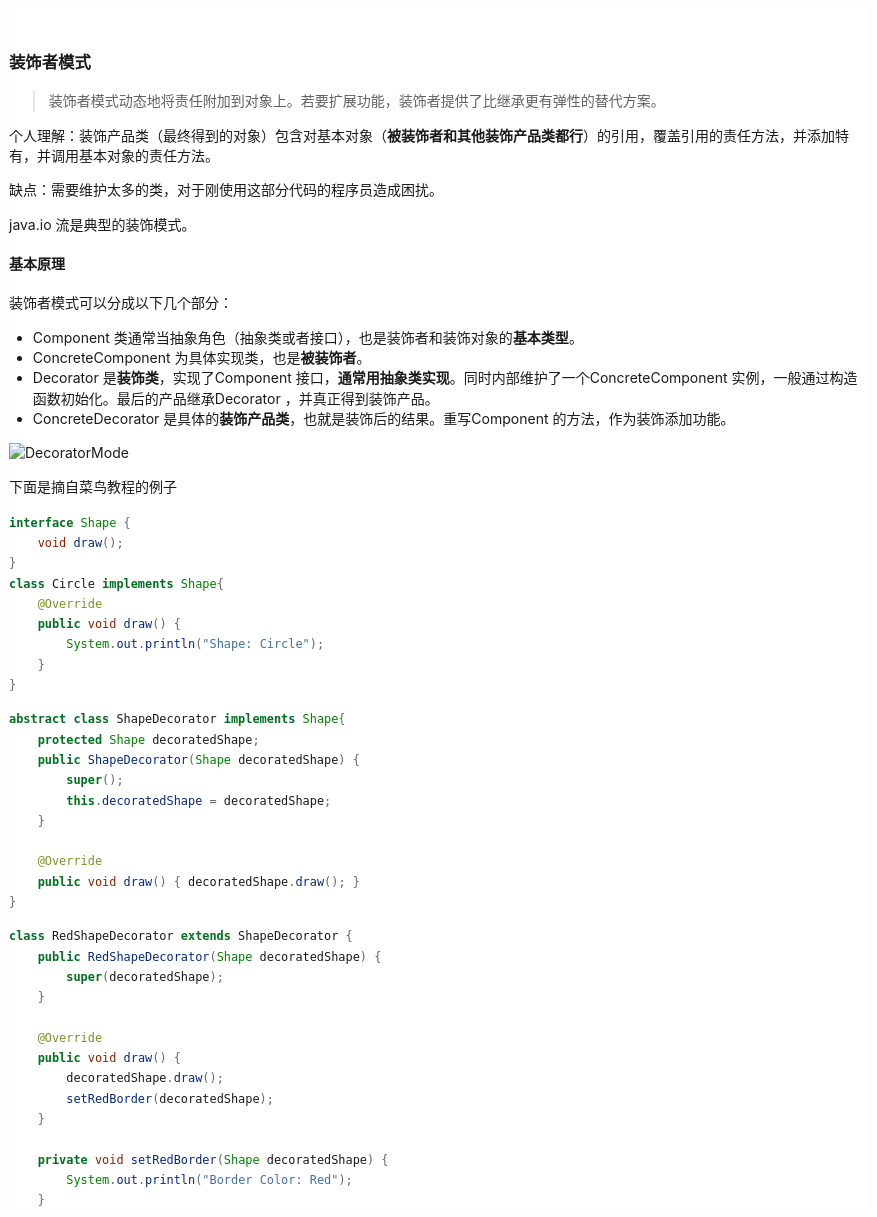 

<br>

### <span id="t4">装饰者模式</span>

> 装饰者模式动态地将责任附加到对象上。若要扩展功能，装饰者提供了比继承更有弹性的替代方案。

个人理解：装饰产品类（最终得到的对象）包含对基本对象（**被装饰者和其他装饰产品类都行**）的引用，覆盖引用的责任方法，并添加特有，并调用基本对象的责任方法。


缺点：需要维护太多的类，对于刚使用这部分代码的程序员造成困扰。

java.io 流是典型的装饰模式。

#### 基本原理

装饰者模式可以分成以下几个部分：

- Component 类通常当抽象角色（抽象类或者接口），也是装饰者和装饰对象的**基本类型**。
- ConcreteComponent  为具体实现类，也是**被装饰者**。
- Decorator  是**装饰类**，实现了Component 接口，**通常用抽象类实现**。同时内部维护了一个ConcreteComponent 实例，一般通过构造函数初始化。最后的产品继承Decorator  ，并真正得到装饰产品。
- ConcreteDecorator 是具体的**装饰产品类**，也就是装饰后的结果。重写Component 的方法，作为装饰添加功能。

![DecoratorMode](https://shiva.oss-cn-hangzhou.aliyuncs.com/picture-master/images/DecoratorMode.png)

下面是摘自菜鸟教程的例子

```java
interface Shape {
	void draw();
}
class Circle implements Shape{
	@Override
	public void draw() {
		System.out.println("Shape: Circle");		
	}
}

```

```java
abstract class ShapeDecorator implements Shape{
	protected Shape decoratedShape;
	public ShapeDecorator(Shape decoratedShape) {
		super();
		this.decoratedShape = decoratedShape;
	}
	
	@Override
	public void draw() { decoratedShape.draw(); }
}
```

```java
class RedShapeDecorator extends ShapeDecorator {
	public RedShapeDecorator(Shape decoratedShape) {
		super(decoratedShape);
	}

	@Override
	public void draw() {
		decoratedShape.draw();
		setRedBorder(decoratedShape);
	}

	private void setRedBorder(Shape decoratedShape) {
		System.out.println("Border Color: Red");
	}
```